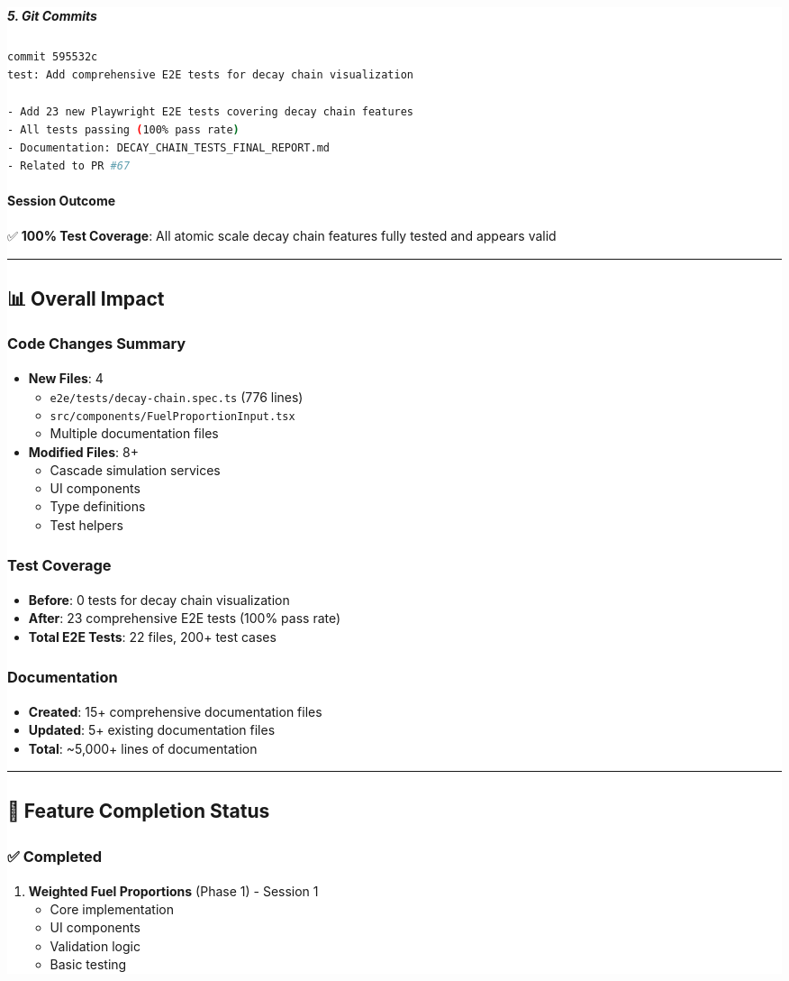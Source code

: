##### 5. Git Commits
```bash
commit 595532c
test: Add comprehensive E2E tests for decay chain visualization

- Add 23 new Playwright E2E tests covering decay chain features
- All tests passing (100% pass rate)
- Documentation: DECAY_CHAIN_TESTS_FINAL_REPORT.md
- Related to PR #67
```

#### Session Outcome
✅ **100% Test Coverage**: All atomic scale decay chain features fully tested and appears valid

---

## 📊 Overall Impact

### Code Changes Summary
- **New Files**: 4
  - `e2e/tests/decay-chain.spec.ts` (776 lines)
  - `src/components/FuelProportionInput.tsx`
  - Multiple documentation files
- **Modified Files**: 8+
  - Cascade simulation services
  - UI components
  - Type definitions
  - Test helpers

### Test Coverage
- **Before**: 0 tests for decay chain visualization
- **After**: 23 comprehensive E2E tests (100% pass rate)
- **Total E2E Tests**: 22 files, 200+ test cases

### Documentation
- **Created**: 15+ comprehensive documentation files
- **Updated**: 5+ existing documentation files
- **Total**: ~5,000+ lines of documentation

---

## 🎯 Feature Completion Status

### ✅ Completed
1. **Weighted Fuel Proportions** (Phase 1) - Session 1
   - Core implementation
   - UI components
   - Validation logic
   - Basic testing
